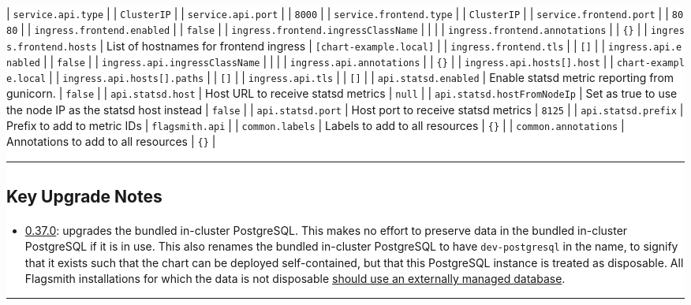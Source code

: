 | `service.api.type`                                 |                                                                           | `ClusterIP`                    |
| `service.api.port`                                 |                                                                           | `8000`                         |
| `service.frontend.type`                            |                                                                           | `ClusterIP`                    |
| `service.frontend.port`                            |                                                                           | `8080`                         |
| `ingress.frontend.enabled`                         |                                                                           | `false`                        |
| `ingress.frontend.ingressClassName`                |                                                                           |                                |
| `ingress.frontend.annotations`                     |                                                                           | `{}`                           |
| `ingress.frontend.hosts`                           | List of hostnames for frontend ingress                                    | `[chart-example.local]`        |
| `ingress.frontend.tls`                             |                                                                           | `[]`                           |
| `ingress.api.enabled`                              |                                                                           | `false`                        |
| `ingress.api.ingressClassName`                     |                                                                           |                                |
| `ingress.api.annotations`                          |                                                                           | `{}`                           |
| `ingress.api.hosts[].host`                         |                                                                           | `chart-example.local`          |
| `ingress.api.hosts[].paths`                        |                                                                           | `[]`                           |
| `ingress.api.tls`                                  |                                                                           | `[]`                           |
| `api.statsd.enabled`                               | Enable statsd metric reporting from gunicorn.                             | `false`                        |
| `api.statsd.host`                                  | Host URL to receive statsd metrics                                        | `null`                         |
| `api.statsd.hostFromNodeIp`                        | Set as true to use the node IP as the statsd host instead                 | `false`                        |
| `api.statsd.port`                                  | Host port to receive statsd metrics                                       | `8125`                         |
| `api.statsd.prefix`                                | Prefix to add to metric IDs                                               | `flagsmith.api`                |
| `common.labels`                                    | Labels to add to all resources                                            | `{}`                           |
| `common.annotations`                               | Annotations to add to all resources                                       | `{}`                           |

---

## Key Upgrade Notes

- [0.37.0](https://artifacthub.io/packages/helm/flagsmith/flagsmith/0.37.0): upgrades the bundled in-cluster PostgreSQL. This makes no effort to preserve data in the bundled in-cluster PostgreSQL if it is in use. This also renames the bundled in-cluster PostgreSQL to have `dev-postgresql` in the name, to signify that it exists such that the chart can be deployed self-contained, but that this PostgreSQL instance is treated as disposable. All Flagsmith installations for which the data is not disposable [should use an externally managed database](#provided-database-configuration).

---

